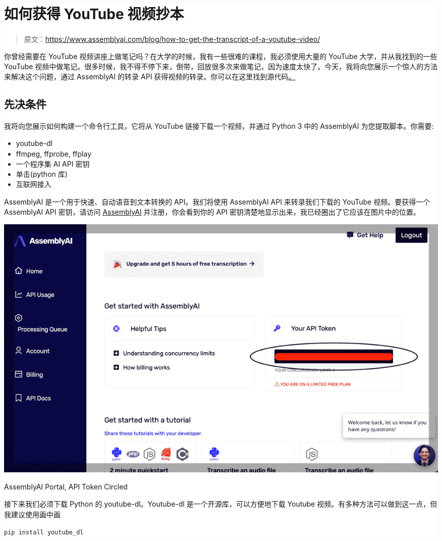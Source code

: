 # 如何获得 YouTube 视频抄本

> 原文：<https://www.assemblyai.com/blog/how-to-get-the-transcript-of-a-youtube-video/>

你曾经需要在 YouTube 视频讲座上做笔记吗？在大学的时候，我有一些很难的课程，我必须使用大量的 YouTube 大学，并从我找到的一些 YouTube 视频中做笔记。很多时候，我不得不停下来，倒带，回放很多次来做笔记，因为速度太快了。今天，我将向您展示一个惊人的方法来解决这个问题，通过 AssemblyAI 的转录 API 获得视频的转录。你可以在这里找到源代码[。](https://github.com/ytang07/youtube-transcription/blob/main/cli.py?undefined)

## 先决条件

我将向您展示如何构建一个命令行工具，它将从 YouTube 链接下载一个视频，并通过 Python 3 中的 AssemblyAI 为您提取脚本。你需要:

*   youtube-dl
*   ffmpeg, ffprobe, ffplay
*   一个程序集 AI API 密钥
*   单击(python 库)
*   互联网接入

AssemblyAI 是一个用于快速、自动语音到文本转换的 API。我们将使用 AssemblyAI API 来转录我们下载的 YouTube 视频。要获得一个 AssemblyAI API 密钥，请访问 [AssemblyAI](https://assemblyai.com/?undefined) 并注册，你会看到你的 API 密钥清楚地显示出来，我已经圈出了它应该在图片中的位置。

![](img/a45e3d557d6588d0fc13e45516f3b0b8.png)

AssemblyAI Portal, API Token Circled

接下来我们必须下载 Python 的 youtube-dl。Youtube-dl 是一个开源库，可以方便地下载 Youtube 视频。有多种方法可以做到这一点，但我建议使用画中画

```py
pip install youtube_dl
```
